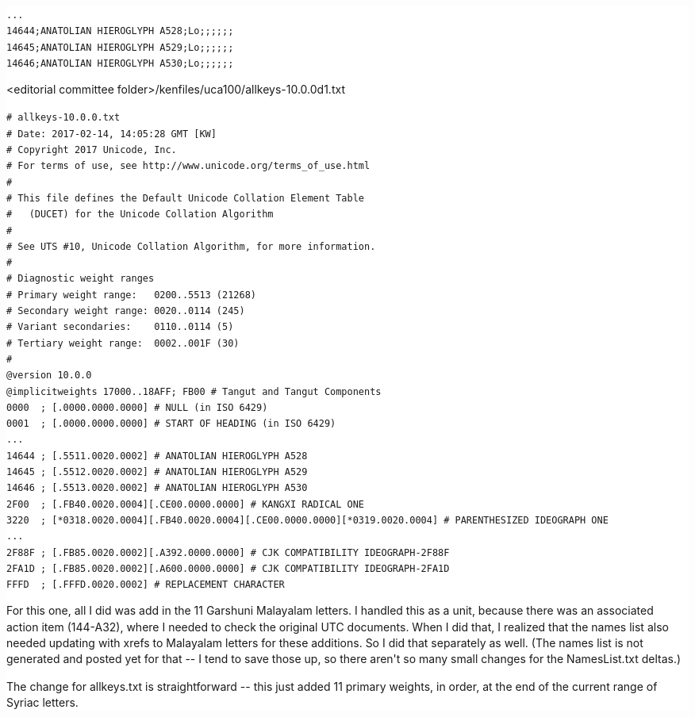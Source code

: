 ```none
...
14644;ANATOLIAN HIEROGLYPH A528;Lo;;;;;;
14645;ANATOLIAN HIEROGLYPH A529;Lo;;;;;;
14646;ANATOLIAN HIEROGLYPH A530;Lo;;;;;;
```

\<editorial committee folder\>/kenfiles/uca100/allkeys-10.0.0d1.txt

```none
# allkeys-10.0.0.txt
# Date: 2017-02-14, 14:05:28 GMT [KW]
# Copyright 2017 Unicode, Inc.
# For terms of use, see http://www.unicode.org/terms_of_use.html
#
# This file defines the Default Unicode Collation Element Table
#   (DUCET) for the Unicode Collation Algorithm
#
# See UTS #10, Unicode Collation Algorithm, for more information.
#
# Diagnostic weight ranges
# Primary weight range:   0200..5513 (21268)
# Secondary weight range: 0020..0114 (245)
# Variant secondaries:    0110..0114 (5)
# Tertiary weight range:  0002..001F (30)
#
@version 10.0.0
@implicitweights 17000..18AFF; FB00 # Tangut and Tangut Components
0000  ; [.0000.0000.0000] # NULL (in ISO 6429)
0001  ; [.0000.0000.0000] # START OF HEADING (in ISO 6429)
...
14644 ; [.5511.0020.0002] # ANATOLIAN HIEROGLYPH A528
14645 ; [.5512.0020.0002] # ANATOLIAN HIEROGLYPH A529
14646 ; [.5513.0020.0002] # ANATOLIAN HIEROGLYPH A530
2F00  ; [.FB40.0020.0004][.CE00.0000.0000] # KANGXI RADICAL ONE
3220  ; [*0318.0020.0004][.FB40.0020.0004][.CE00.0000.0000][*0319.0020.0004] # PARENTHESIZED IDEOGRAPH ONE
...
2F88F ; [.FB85.0020.0002][.A392.0000.0000] # CJK COMPATIBILITY IDEOGRAPH-2F88F
2FA1D ; [.FB85.0020.0002][.A600.0000.0000] # CJK COMPATIBILITY IDEOGRAPH-2FA1D
FFFD  ; [.FFFD.0020.0002] # REPLACEMENT CHARACTER
```

For this one, all I did was add in the 11 Garshuni Malayalam letters. I handled
this as a unit, because there was an associated action item (144-A32), where I
needed to check the original UTC documents. When I did that, I realized that the
names list also needed updating with xrefs to Malayalam letters for these
additions. So I did that separately as well. (The names list is not generated
and posted yet for that -- I tend to save those up, so there aren't so many
small changes for the NamesList.txt deltas.)

The change for allkeys.txt is straightforward -- this just added 11 primary
weights, in order, at the end of the current range of Syriac letters.
